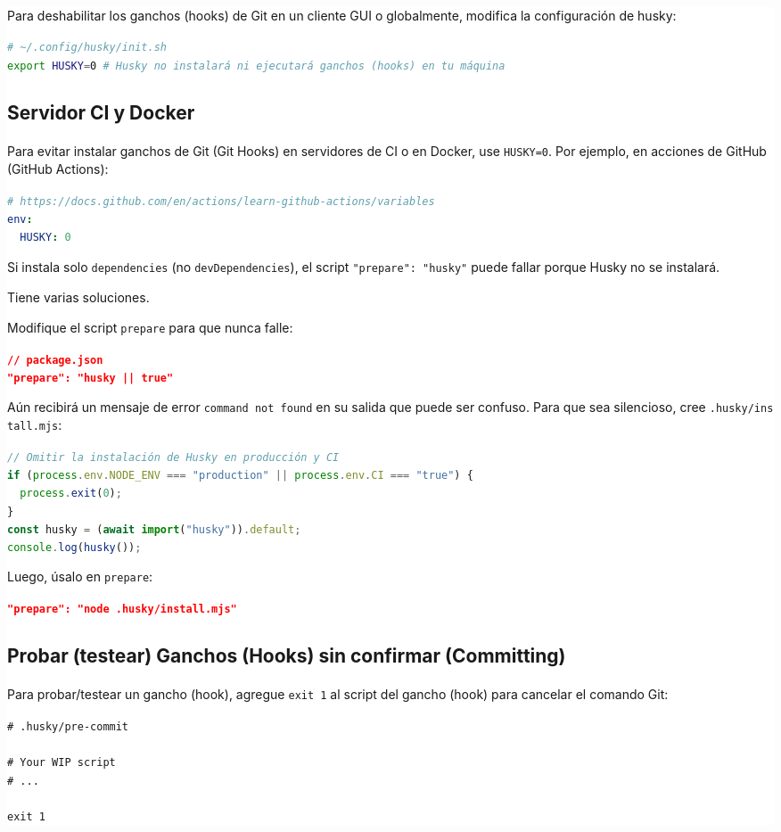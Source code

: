 Para deshabilitar los ganchos (hooks) de Git en un cliente GUI o globalmente, modifica la configuración de husky:

```sh
# ~/.config/husky/init.sh
export HUSKY=0 # Husky no instalará ni ejecutará ganchos (hooks) en tu máquina
```

## Servidor CI y Docker

Para evitar instalar ganchos de Git (Git Hooks) en servidores de CI o en Docker, use `HUSKY=0`. Por ejemplo, en acciones de GitHub (GitHub Actions):

```yml
# https://docs.github.com/en/actions/learn-github-actions/variables
env:
  HUSKY: 0
```

Si instala solo `dependencies` (no `devDependencies`), el script `"prepare": "husky"` puede fallar porque Husky no se instalará.

Tiene varias soluciones.

Modifique el script `prepare` para que nunca falle:

```json
// package.json
"prepare": "husky || true"
```

Aún recibirá un mensaje de error `command not found` en su salida que puede ser confuso. Para que sea silencioso, cree `.husky/install.mjs`:



```js
// Omitir la instalación de Husky en producción y CI
if (process.env.NODE_ENV === "production" || process.env.CI === "true") {
  process.exit(0);
}
const husky = (await import("husky")).default;
console.log(husky());
```

Luego, úsalo en `prepare`:

```json
"prepare": "node .husky/install.mjs"
```

## Probar (testear) Ganchos (Hooks) sin confirmar (Committing)

Para probar/testear un gancho (hook), agregue `exit 1` al script del gancho (hook) para cancelar el comando Git:

```shell
# .husky/pre-commit

# Your WIP script
# ...

exit 1
```
